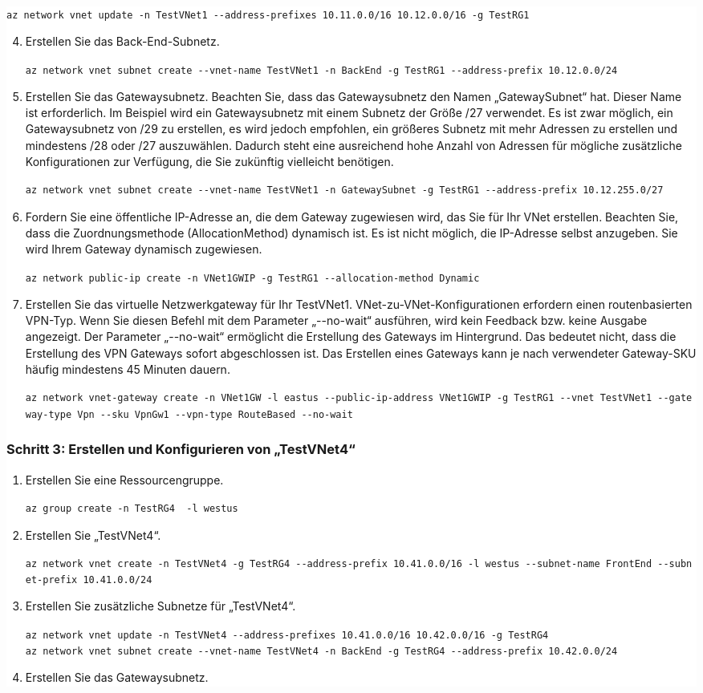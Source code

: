    ```azurecli
   az network vnet update -n TestVNet1 --address-prefixes 10.11.0.0/16 10.12.0.0/16 -g TestRG1
   ```
4. Erstellen Sie das Back-End-Subnetz.
  
   ```azurecli
   az network vnet subnet create --vnet-name TestVNet1 -n BackEnd -g TestRG1 --address-prefix 10.12.0.0/24 
   ```
5. Erstellen Sie das Gatewaysubnetz. Beachten Sie, dass das Gatewaysubnetz den Namen „GatewaySubnet“ hat. Dieser Name ist erforderlich. Im Beispiel wird ein Gatewaysubnetz mit einem Subnetz der Größe /27 verwendet. Es ist zwar möglich, ein Gatewaysubnetz von /29 zu erstellen, es wird jedoch empfohlen, ein größeres Subnetz mit mehr Adressen zu erstellen und mindestens /28 oder /27 auszuwählen. Dadurch steht eine ausreichend hohe Anzahl von Adressen für mögliche zusätzliche Konfigurationen zur Verfügung, die Sie zukünftig vielleicht benötigen.

   ```azurecli 
   az network vnet subnet create --vnet-name TestVNet1 -n GatewaySubnet -g TestRG1 --address-prefix 10.12.255.0/27
   ```
6. Fordern Sie eine öffentliche IP-Adresse an, die dem Gateway zugewiesen wird, das Sie für Ihr VNet erstellen. Beachten Sie, dass die Zuordnungsmethode (AllocationMethod) dynamisch ist. Es ist nicht möglich, die IP-Adresse selbst anzugeben. Sie wird Ihrem Gateway dynamisch zugewiesen.

   ```azurecli
   az network public-ip create -n VNet1GWIP -g TestRG1 --allocation-method Dynamic
   ```
7. Erstellen Sie das virtuelle Netzwerkgateway für Ihr TestVNet1. VNet-zu-VNet-Konfigurationen erfordern einen routenbasierten VPN-Typ. Wenn Sie diesen Befehl mit dem Parameter „--no-wait“ ausführen, wird kein Feedback bzw. keine Ausgabe angezeigt. Der Parameter „--no-wait“ ermöglicht die Erstellung des Gateways im Hintergrund. Das bedeutet nicht, dass die Erstellung des VPN Gateways sofort abgeschlossen ist. Das Erstellen eines Gateways kann je nach verwendeter Gateway-SKU häufig mindestens 45 Minuten dauern.

   ```azurecli
   az network vnet-gateway create -n VNet1GW -l eastus --public-ip-address VNet1GWIP -g TestRG1 --vnet TestVNet1 --gateway-type Vpn --sku VpnGw1 --vpn-type RouteBased --no-wait
   ```

### <a name="step-3---create-and-configure-testvnet4"></a><a name="TestVNet4"></a>Schritt 3: Erstellen und Konfigurieren von „TestVNet4“

1. Erstellen Sie eine Ressourcengruppe.

   ```azurecli
   az group create -n TestRG4  -l westus
   ```
2. Erstellen Sie „TestVNet4“.

   ```azurecli
   az network vnet create -n TestVNet4 -g TestRG4 --address-prefix 10.41.0.0/16 -l westus --subnet-name FrontEnd --subnet-prefix 10.41.0.0/24
   ```

3. Erstellen Sie zusätzliche Subnetze für „TestVNet4“.

   ```azurecli
   az network vnet update -n TestVNet4 --address-prefixes 10.41.0.0/16 10.42.0.0/16 -g TestRG4 
   az network vnet subnet create --vnet-name TestVNet4 -n BackEnd -g TestRG4 --address-prefix 10.42.0.0/24 
   ```
4. Erstellen Sie das Gatewaysubnetz.
